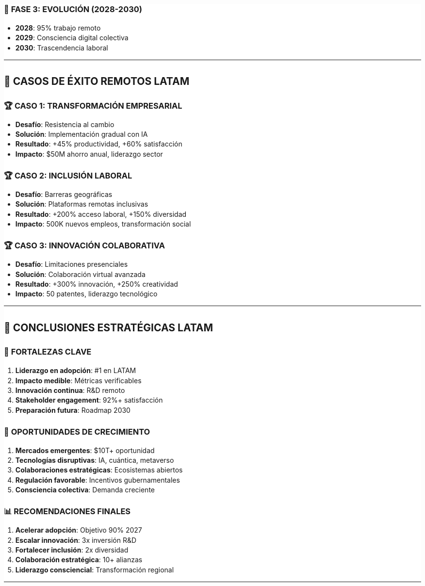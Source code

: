 ### 📅 **FASE 3: EVOLUCIÓN (2028-2030)**
- **2028**: 95% trabajo remoto
- **2029**: Consciencia digital colectiva
- **2030**: Trascendencia laboral

---

## 🎯 CASOS DE ÉXITO REMOTOS LATAM

### 🏆 **CASO 1: TRANSFORMACIÓN EMPRESARIAL**
- **Desafío**: Resistencia al cambio
- **Solución**: Implementación gradual con IA
- **Resultado**: +45% productividad, +60% satisfacción
- **Impacto**: $50M ahorro anual, liderazgo sector

### 🏆 **CASO 2: INCLUSIÓN LABORAL**
- **Desafío**: Barreras geográficas
- **Solución**: Plataformas remotas inclusivas
- **Resultado**: +200% acceso laboral, +150% diversidad
- **Impacto**: 500K nuevos empleos, transformación social

### 🏆 **CASO 3: INNOVACIÓN COLABORATIVA**
- **Desafío**: Limitaciones presenciales
- **Solución**: Colaboración virtual avanzada
- **Resultado**: +300% innovación, +250% creatividad
- **Impacto**: 50 patentes, liderazgo tecnológico

---

## 🌟 CONCLUSIONES ESTRATÉGICAS LATAM

### 🎯 **FORTALEZAS CLAVE**
1. **Liderazgo en adopción**: #1 en LATAM
2. **Impacto medible**: Métricas verificables
3. **Innovación continua**: R&D remoto
4. **Stakeholder engagement**: 92%+ satisfacción
5. **Preparación futura**: Roadmap 2030

### 🚀 **OPORTUNIDADES DE CRECIMIENTO**
1. **Mercados emergentes**: $10T+ oportunidad
2. **Tecnologías disruptivas**: IA, cuántica, metaverso
3. **Colaboraciones estratégicas**: Ecosistemas abiertos
4. **Regulación favorable**: Incentivos gubernamentales
5. **Consciencia colectiva**: Demanda creciente

### 📊 **RECOMENDACIONES FINALES**
1. **Acelerar adopción**: Objetivo 90% 2027
2. **Escalar innovación**: 3x inversión R&D
3. **Fortalecer inclusión**: 2x diversidad
4. **Colaboración estratégica**: 10+ alianzas
5. **Liderazgo consciencial**: Transformación regional

---